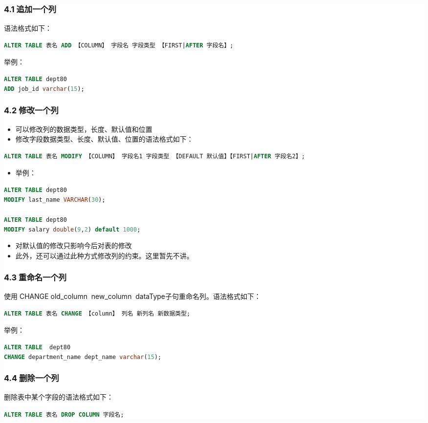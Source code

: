 ### 4.1 追加一个列

语法格式如下：

```sql
ALTER TABLE 表名 ADD 【COLUMN】 字段名 字段类型 【FIRST|AFTER 字段名】;
```

举例：

```sql
ALTER TABLE dept80 
ADD job_id varchar(15);
```

### 4.2 修改一个列

-  可以修改列的数据类型，长度、默认值和位置 
-  修改字段数据类型、长度、默认值、位置的语法格式如下： 

```sql
ALTER TABLE 表名 MODIFY 【COLUMN】 字段名1 字段类型 【DEFAULT 默认值】【FIRST|AFTER 字段名2】;
```

- 举例：

```sql
ALTER TABLE	dept80
MODIFY last_name VARCHAR(30);

ALTER TABLE	dept80
MODIFY salary double(9,2) default 1000;
```

- 对默认值的修改只影响今后对表的修改
- 此外，还可以通过此种方式修改列的约束。这里暂先不讲。

### 4.3 重命名一个列

使用 CHANGE old_column  new_column  dataType子句重命名列。语法格式如下：

```sql
ALTER TABLE 表名 CHANGE 【column】 列名 新列名 新数据类型;
```

举例：

```sql
ALTER TABLE  dept80
CHANGE department_name dept_name varchar(15);
```

### 4.4 删除一个列

删除表中某个字段的语法格式如下：

```sql
ALTER TABLE 表名 DROP COLUMN 字段名;
```
